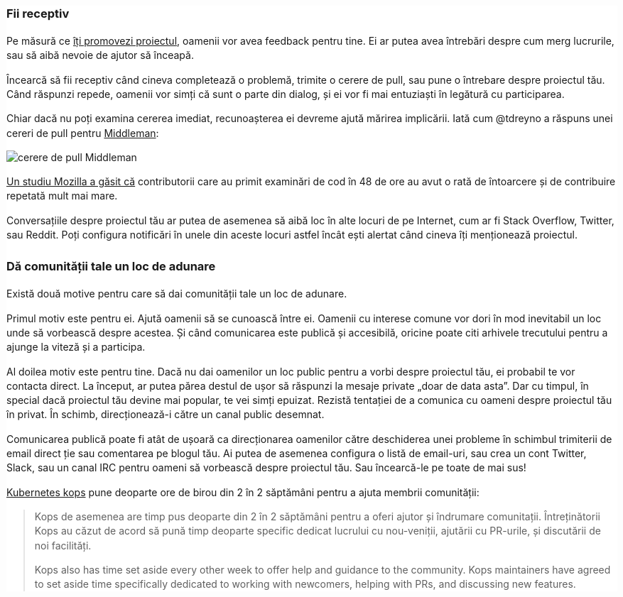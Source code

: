 ### Fii receptiv

Pe măsură ce [îți promovezi proiectul](../finding-users), oamenii vor avea
feedback pentru tine. Ei ar putea avea întrebări despre cum merg lucrurile, sau
să aibă nevoie de ajutor să înceapă.

Încearcă să fii receptiv când cineva completează o problemă, trimite o cerere de
pull, sau pune o întrebare despre proiectul tău. Când răspunzi repede, oamenii
vor simți că sunt o parte din dialog, și ei vor fi mai entuziaști în legătură cu
participarea.

Chiar dacă nu poți examina cererea imediat, recunoașterea ei devreme ajută
mărirea implicării. Iată cum @tdreyno a răspuns unei cereri de pull pentru
[Middleman](https://github.com/middleman/middleman/pull/1466):

![cerere de pull Middleman](/assets/images/building-community/middleman_pr.png)

[Un studiu Mozilla a găsit că](https://docs.google.com/presentation/d/1hsJLv1ieSqtXBzd5YZusY-mB8e1VJzaeOmh8Q4VeMio/edit#slide=id.g43d857af8_0177)
contributorii care au primit examinări de cod în 48 de ore au avut o rată de
întoarcere și de contribuire repetată mult mai mare.

Conversațiile despre proiectul tău ar putea de asemenea să aibă loc în alte
locuri de pe Internet, cum ar fi Stack Overflow, Twitter, sau Reddit. Poți
configura notificări în unele din aceste locuri astfel încât ești alertat când
cineva îți menționează proiectul.

### Dă comunității tale un loc de adunare

Există două motive pentru care să dai comunității tale un loc de adunare.

Primul motiv este pentru ei. Ajută oamenii să se cunoască între ei. Oamenii cu
interese comune vor dori în mod inevitabil un loc unde să vorbească despre
acestea. Și când comunicarea este publică și accesibilă, oricine poate citi
arhivele trecutului pentru a ajunge la viteză și a participa.

Al doilea motiv este pentru tine. Dacă nu dai oamenilor un loc public pentru a
vorbi despre proiectul tău, ei probabil te vor contacta direct. La început, ar
putea părea destul de ușor să răspunzi la mesaje private „doar de data asta”.
Dar cu timpul, în special dacă proiectul tău devine mai popular, te vei simți
epuizat. Rezistă tentației de a comunica cu oameni despre proiectul tău în
privat. În schimb, direcționează-i către un canal public desemnat.

Comunicarea publică poate fi atât de ușoară ca direcționarea oamenilor către
deschiderea unei probleme în schimbul trimiterii de email direct ție sau
comentarea pe blogul tău. Ai putea de asemenea configura o listă de email-uri,
sau crea un cont Twitter, Slack, sau un canal IRC pentru oameni să vorbească
despre proiectul tău. Sau încearcă-le pe toate de mai sus!

[Kubernetes kops](https://github.com/kubernetes/kops#getting-involved) pune
deoparte ore de birou din 2 în 2 săptămâni pentru a ajuta membrii comunității:

> Kops de asemenea are timp pus deoparte din 2 în 2 săptămâni pentru a oferi
> ajutor și îndrumare comunitații. Întreținătorii Kops au căzut de acord să pună
> timp deoparte specific dedicat lucrului cu nou-veniții, ajutării cu PR-urile,
> și discutării de noi facilități.
>
> Kops also has time set aside every other week to offer help and guidance to
> the community. Kops maintainers have agreed to set aside time specifically
> dedicated to working with newcomers, helping with PRs, and discussing new
> features.
